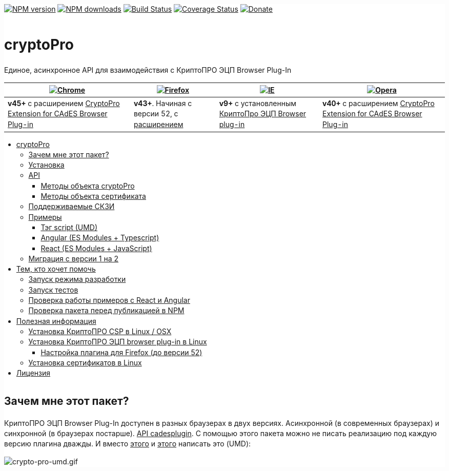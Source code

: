 [![NPM version][npm-version-image]][npm-url]
[![NPM downloads][npm-downloads-image]][downloads-url]
[![Build Status][travis-image]][travis-url]
[![Coverage Status][coveralls-image]][coveralls-url]
[![Donate][donate-image]][donate-url]

<a name="cryptopro"></a>
# cryptoPro
Единое, асинхронное API для взаимодействия с КриптоПРО ЭЦП Browser Plug-In

| [![Chrome](https://raw.githubusercontent.com/alrra/browser-logos/62.2.25/src/chrome/chrome_64x64.png)](https://www.chromium.org/getting-involved/download-chromium#TOC-Downloading-old-builds-of-Chrome-Chromium)       | [![Firefox](https://raw.githubusercontent.com/alrra/browser-logos/62.2.25/src/firefox/firefox_64x64.png)](https://ftp.mozilla.org/pub/firefox/releases/)                                     | [![IE](https://raw.githubusercontent.com/alrra/browser-logos/62.2.25/src/archive/internet-explorer_9-11/internet-explorer_9-11_64x64.png)](https://www.microsoft.com/ru-ru/download/details.aspx?id=43374)     | [![Opera](https://raw.githubusercontent.com/alrra/browser-logos/62.2.25/src/opera/opera_64x64.png)](http://get.opera.com/ftp/pub/opera/desktop/)                      |
| ----------------------------------------------------------------------------------------------------------------------------------------------------------------------------------------------------------------------- | -------------------------------------------------------------------------------------------------------------------------------------------------------------------------------------------- | -------------------------------------------------------------------------------------------------------------------------------------------------------------------------------------------------------------- | --------------------------------------------------------------------------------------------------------------------------------------------------------------------- |
| __v45+__ с расширением [CryptoPro Extension for CAdES Browser Plug-in](https://chrome.google.com/webstore/detail/cryptopro-extension-for-c/iifchhfnnmpdbibifmljnfjhpififfog?utm_source=chrome-app-launcher-info-dialog) | __v43+__. Начиная с версии 52, с [расширением](https://www.cryptopro.ru/sites/default/files/products/cades/extensions/cryptopro_extension_for_cades_browser_plug_in-1.1.1-an+fx-windows.xpi) | __v9+__ с установленным [КриптоПро ЭЦП Browser plug-in](https://www.cryptopro.ru/products/cades/plugin)                                                                                                        | __v40+__ с расширением [CryptoPro Extension for CAdES Browser Plug-in](https://addons.opera.com/en/extensions/details/cryptopro-extension-for-cades-browser-plug-in/) |

- [cryptoPro](#cryptopro)
    - [Зачем мне этот пакет?](#why)
    - [Установка](#install)
    - [API](#api)
        - [Методы объекта cryptoPro](#api-cryptopro)
        - [Методы объекта сертификата](#api-certificate)
    - [Поддерживаемые СКЗИ](#supported-cist)
    - [Примеры](#examples)
        - [Тэг script (UMD)](#example-script-tag)
        - [Angular (ES Modules + Typescript)](#example-angular)
        - [React (ES Modules + JavaScript)](#example-react)
    - [Миграция с версии 1 на 2](#upgrade-from-1-to-2)
- [Тем, кто хочет помочь](#developers)
    - [Запуск режима разработки](#dev-mode)
    - [Запуск тестов](#tests-execution)
    - [Проверка работы примеров с React и Angular](#examples-testing)
    - [Проверка пакета перед публикацией в NPM](#final-check)
- [Полезная информация](#helpful)
    - [Установка КриптоПРО CSP в Linux / OSX](#csp-install-linux-osx)
    - [Установка КриптоПРО ЭЦП browser plug-in в Linux](#plugin-install-linux)
        - [Настройка плагина для Firefox (до версии 52)](#plugin-install-old-firefox)
    - [Установка сертификатов в Linux](#certificates-install-linux)
- [Лицензия](#lisense)

<a name="why"></a>
## Зачем мне этот пакет?
КриптоПРО ЭЦП Browser Plug-In доступен в разных браузерах в двух версиях.
Асинхронной (в современных браузерах) и синхронной (в браузерах постарше).
[API cadesplugin](https://cpdn.cryptopro.ru/content/cades/plugin-methods.html).
С помощью этого пакета можно не писать реализацию под каждую версию плагина дважды.
И вместо [этого](http://cpdn.cryptopro.ru/content/cades/plugin-samples-sign.html)
и [этого](http://cpdn.cryptopro.ru/content/cades/plugin-samples-sign-cades-bes-async.html)
написать это (UMD):

![crypto-pro-umd.gif](crypto-pro-umd.gif)


[npm-url]: https://npmjs.org/package/crypto-pro
[npm-version-image]: http://img.shields.io/npm/v/crypto-pro.svg?style=flat
[npm-downloads-image]: http://img.shields.io/npm/dm/crypto-pro.svg?style=flat
[downloads-url]: https://npmcharts.com/compare/crypto-pro?minimal=true
[travis-url]: https://travis-ci.org/vgoma/crypto-pro
[travis-image]: http://img.shields.io/travis/vgoma/crypto-pro/master.svg?style=flat
[coveralls-image]: https://coveralls.io/repos/github/vgoma/crypto-pro/badge.svg?branch=master
[coveralls-url]: https://coveralls.io/github/vgoma/crypto-pro?branch=master
[donate-image]: https://img.shields.io/badge/%D1%81%D0%BF%D0%B0%D1%81%D0%B8%D0%B1%D0%BE-%E2%82%BD-yellow
[donate-url]: https://money.yandex.ru/to/410011609769902